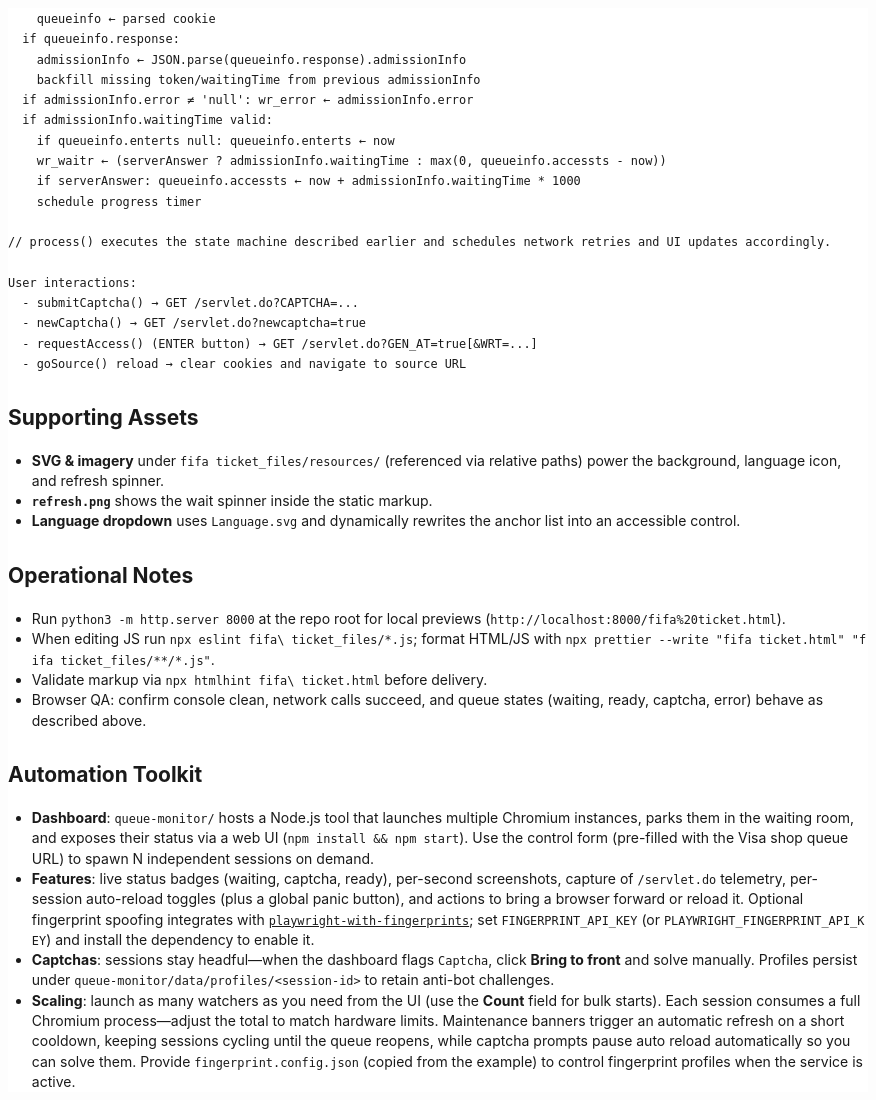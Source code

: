 ```pseudo
    queueinfo ← parsed cookie
  if queueinfo.response:
    admissionInfo ← JSON.parse(queueinfo.response).admissionInfo
    backfill missing token/waitingTime from previous admissionInfo
  if admissionInfo.error ≠ 'null': wr_error ← admissionInfo.error
  if admissionInfo.waitingTime valid:
    if queueinfo.enterts null: queueinfo.enterts ← now
    wr_waitr ← (serverAnswer ? admissionInfo.waitingTime : max(0, queueinfo.accessts - now))
    if serverAnswer: queueinfo.accessts ← now + admissionInfo.waitingTime * 1000
    schedule progress timer

// process() executes the state machine described earlier and schedules network retries and UI updates accordingly.

User interactions:
  - submitCaptcha() → GET /servlet.do?CAPTCHA=...
  - newCaptcha() → GET /servlet.do?newcaptcha=true
  - requestAccess() (ENTER button) → GET /servlet.do?GEN_AT=true[&WRT=...]
  - goSource() reload → clear cookies and navigate to source URL
```

## Supporting Assets
- **SVG & imagery** under `fifa ticket_files/resources/` (referenced via relative paths) power the background, language icon, and refresh spinner.
- **`refresh.png`** shows the wait spinner inside the static markup.
- **Language dropdown** uses `Language.svg` and dynamically rewrites the anchor list into an accessible control.

## Operational Notes
- Run `python3 -m http.server 8000` at the repo root for local previews (`http://localhost:8000/fifa%20ticket.html`).
- When editing JS run `npx eslint fifa\ ticket_files/*.js`; format HTML/JS with `npx prettier --write "fifa ticket.html" "fifa ticket_files/**/*.js"`.
- Validate markup via `npx htmlhint fifa\ ticket.html` before delivery.
- Browser QA: confirm console clean, network calls succeed, and queue states (waiting, ready, captcha, error) behave as described above.

## Automation Toolkit
- **Dashboard**: `queue-monitor/` hosts a Node.js tool that launches multiple Chromium instances, parks them in the waiting room, and exposes their status via a web UI (`npm install && npm start`). Use the control form (pre-filled with the Visa shop queue URL) to spawn N independent sessions on demand.
- **Features**: live status badges (waiting, captcha, ready), per-second screenshots, capture of `/servlet.do` telemetry, per-session auto-reload toggles (plus a global panic button), and actions to bring a browser forward or reload it. Optional fingerprint spoofing integrates with [`playwright-with-fingerprints`](https://github.com/bablosoft/playwright-with-fingerprints); set `FINGERPRINT_API_KEY` (or `PLAYWRIGHT_FINGERPRINT_API_KEY`) and install the dependency to enable it.
- **Captchas**: sessions stay headful—when the dashboard flags `Captcha`, click **Bring to front** and solve manually. Profiles persist under `queue-monitor/data/profiles/<session-id>` to retain anti-bot challenges.
- **Scaling**: launch as many watchers as you need from the UI (use the **Count** field for bulk starts). Each session consumes a full Chromium process—adjust the total to match hardware limits. Maintenance banners trigger an automatic refresh on a short cooldown, keeping sessions cycling until the queue reopens, while captcha prompts pause auto reload automatically so you can solve them. Provide `fingerprint.config.json` (copied from the example) to control fingerprint profiles when the service is active.
